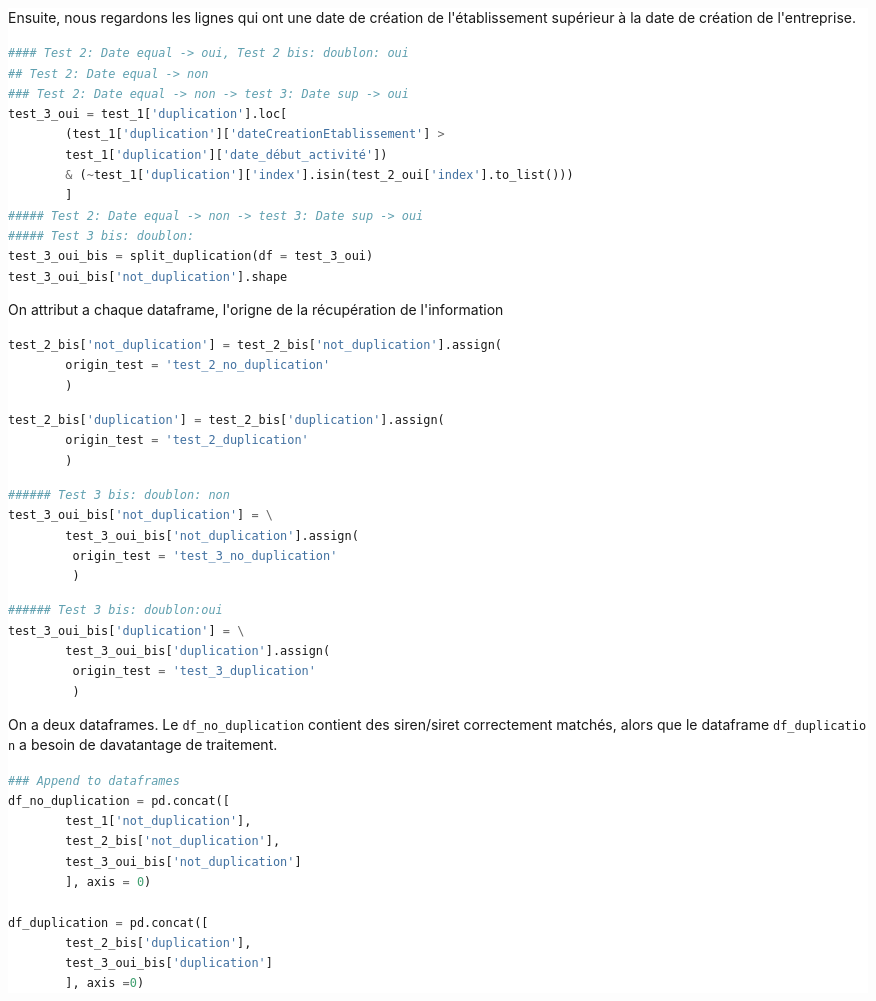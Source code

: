 Ensuite, nous regardons les lignes qui ont une date de création de l'établissement supérieur à la date de création de l'entreprise.

```python
#### Test 2: Date equal -> oui, Test 2 bis: doublon: oui
## Test 2: Date equal -> non
### Test 2: Date equal -> non -> test 3: Date sup -> oui
test_3_oui = test_1['duplication'].loc[
        (test_1['duplication']['dateCreationEtablissement'] >
        test_1['duplication']['date_début_activité'])
        & (~test_1['duplication']['index'].isin(test_2_oui['index'].to_list()))
        ]
##### Test 2: Date equal -> non -> test 3: Date sup -> oui
##### Test 3 bis: doublon:
test_3_oui_bis = split_duplication(df = test_3_oui)
test_3_oui_bis['not_duplication'].shape
```

On attribut a chaque dataframe, l'origne de la récupération de l'information

```python
test_2_bis['not_duplication'] = test_2_bis['not_duplication'].assign(
        origin_test = 'test_2_no_duplication'
        )
```

```python
test_2_bis['duplication'] = test_2_bis['duplication'].assign(
        origin_test = 'test_2_duplication'
        )
```

```python
###### Test 3 bis: doublon: non
test_3_oui_bis['not_duplication'] = \
        test_3_oui_bis['not_duplication'].assign(
         origin_test = 'test_3_no_duplication'
         )
```

```python
###### Test 3 bis: doublon:oui
test_3_oui_bis['duplication'] = \
        test_3_oui_bis['duplication'].assign(
         origin_test = 'test_3_duplication'
         )
```

On a deux dataframes. Le `df_no_duplication` contient des siren/siret correctement matchés, alors que le dataframe `df_duplication` a besoin de davatantage de traitement.

```python
### Append to dataframes
df_no_duplication = pd.concat([
        test_1['not_duplication'],
        test_2_bis['not_duplication'],
        test_3_oui_bis['not_duplication']
        ], axis = 0)

df_duplication = pd.concat([
        test_2_bis['duplication'],
        test_3_oui_bis['duplication']
        ], axis =0)
```
